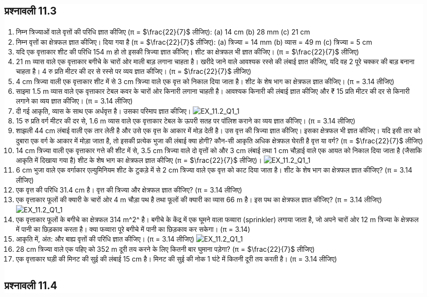 ## प्रश्‍नावली 11.3

1. निम्न त्रिज्याओं वाले वृत्तों की परिधि ज्ञात कीजिए (π = $\frac{22}{7}$ लीजिए):
   (a) 14 cm
   (b) 28 mm
   (c) 21 cm
2. निम्न वृत्तों का क्षेत्रफल ज्ञात कीजिए। दिया गया है (π = $\frac{22}{7}$ लीजिए):
   (a) त्रिज्या = 14 mm
   (b) व्यास = 49 m
   (c) त्रिज्या = 5 cm
3. यदि एक वृत्ताकार शीट की परिधि 154 m हो तो इसकी त्रिज्या ज्ञात कीजिए। शीट का क्षेत्रफल भी ज्ञात कीजिए। (π = $\frac{22}{7}$ लीजिए)
4. 21 m व्यास वाले एक वृत्ताकार बगीचे के चारों ओर माली बाड़ लगाना चाहता है। खरीदे जाने वाले आवश्यक रस्से की लंबाई ज्ञात कीजिए, यदि वह 2 पूरे चक्कर की बाड़ बनाना चाहता है। 4 रु प्रति मीटर की दर से रस्से पर व्यय ज्ञात कीजिए। (π = $\frac{22}{7}$ लीजिए)
5. 4 cm त्रिज्या वाली एक वृत्ताकार शीट में से 3 cm त्रिज्या वाले एक वृत्त को निकाल दिया जाता है। शीट के शेष भाग का क्षेत्रफल ज्ञात कीजिए। (π = 3.14 लीजिए)
6. साइमा 1.5 m व्यास वाले एक वृत्ताकार टेबल कवर के चारों ओर किनारी लगाना चाहती है। आवश्यक किनारी की लंबाई ज्ञात कीजिए और ₹ 15 प्रति मीटर की दर से किनारी लगाने का व्यय ज्ञात कीजिए। (π = 3.14 लीजिए)
7. दी गई आकृति, व्यास के साथ एक अर्धवृत्त है। उसका परिमाप ज्ञात कीजिए।
   ![EX_11.2_Q1_1](Assets/MATH_VII/EX_11.3_Q7.svg)
8. 15 रु प्रति वर्ग मीटर की दर से, 1.6 m व्यास वाले एक वृत्ताकार टेबल के ऊपरी सतह पर पॉलिश कराने का व्यय ज्ञात कीजिए। (π = 3.14 लीजिए)
9. शाझली 44 cm लंबाई वाली एक तार लेती है और उसे एक वृत्त के आकार में मोड़ देती है। उस वृत्त की त्रिज्या ज्ञात कीजिए। इसका क्षेत्रफल भी ज्ञात कीजिए। यदि इसी तार को दुबारा एक वर्ग के आकार में मोड़ा जाता है, तो इसकी प्रत्येक भुजा की लंबाई क्या होगी? कौन-सी आकृति अधिक क्षेत्रफल घेरती है वृत्त या वर्ग? (π = $\frac{22}{7}$ लीजिए)
10. 14 cm त्रिज्या वाली एक वृत्ताकार गत्ते की शीट में से, 3.5 cm त्रिज्या वाले दो वृत्तों को और 3 cm लंबाई तथा 1 cm चौड़ाई वाले एक आयत को निकाल दिया जाता है (जैसाकि आकृति में दिखाया गया है) शीट के शेष भाग का क्षेत्रफल ज्ञात कीजिए (π = $\frac{22}{7}$ लीजिए)।
    ![EX_11.2_Q1_1](Assets/MATH_VII/EX_11.3_Q10.svg)
11. 6 cm भुजा वाले एक वर्गाकार एल्युमिनियम शीट के टुकड़े में से 2 cm त्रिज्या वाले एक वृत्त को काट दिया जाता है। शीट के शेष भाग का क्षेत्रफल ज्ञात कीजिए? (π = 3.14 लीजिए)
12. एक वृत्त की परिधि 31.4 cm है। वृत्त की त्रिज्या और क्षेत्रफल ज्ञात कीजिए? (π = 3.14 लीजिए)
13. एक वृत्ताकार फूलों की क्यारी के चारों ओर 4 m चौड़ा पथ है तथा फूलों की क्यारी का व्यास 66 m है। इस पथ का क्षेत्रफल ज्ञात कीजिए? (π = 3.14 लीजिए)
    ![EX_11.2_Q1_1](Assets/MATH_VII/EX_11.3_Q13.svg)
14. एक वृत्ताकार फूलों के बगीचे का क्षेत्रफल 314 m^2^ है। बगीचे के केंद्र में एक घूमने वाला फव्वारा (sprinkler) लगाया जाता है, जो अपने चारों ओर 12 m त्रिज्या के क्षेत्रफल में पानी का छिड़काव करता है। क्या फव्वारा पूरे बगीचे में पानी का छिड़काव कर सकेगा। (π = 3.14)
15. आकृति में, अंत: और बाह्य वृत्तों की परिधि ज्ञात कीजिए। (π = 3.14 लीजिए)
    ![EX_11.2_Q1_1](Assets/MATH_VII/EX_11.3_Q15.svg)
16. 28 cm त्रिज्या वाले एक पहिए को 352 m दूरी तय करने के लिए कितनी बार घुमाना पड़ेगा? (π = $\frac{22}{7}$ लीजिए)
17. एक वृत्ताकार घड़ी की मिनट की सुई की लंबाई 15 cm है। मिनट की सुई की नोक 1 घंटे में कितनी दूरी तय करती है। (π = 3.14 लीजिए)

## प्रश्‍नावली 11.4
